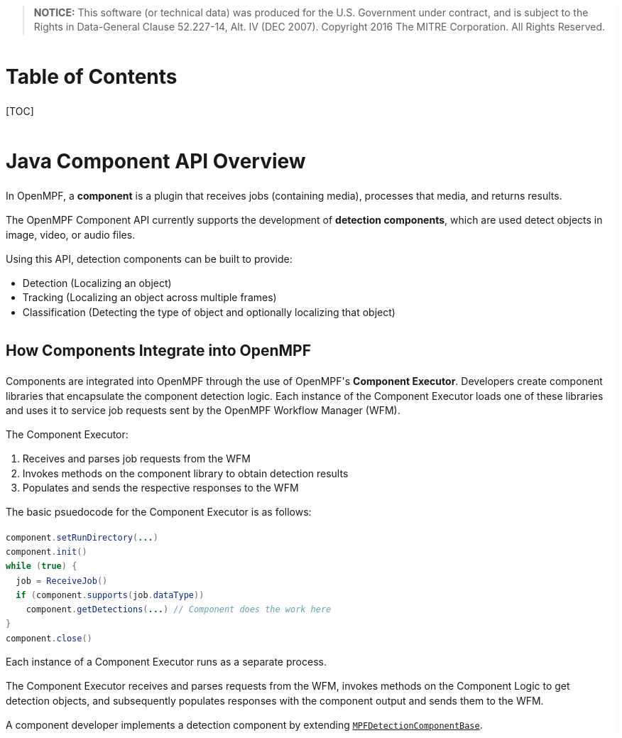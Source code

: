 > **NOTICE:** This software (or technical data) was produced for the U.S. Government under contract, and is subject to the Rights in Data-General Clause 52.227-14, Alt. IV (DEC 2007). Copyright 2016 The MITRE Corporation. All Rights Reserved.

# Table of Contents

[TOC]

# Java Component API Overview

In OpenMPF, a **component** is a plugin that receives jobs (containing media), processes that  media, and returns results.

The OpenMPF Component API currently supports the development of **detection components**, which are used detect objects in image, video, or audio files.

Using this API, detection components can be built to provide:

* Detection (Localizing an object)
* Tracking (Localizing an object across multiple frames)
* Classification (Detecting the type of object and optionally localizing that object)

## How Components Integrate into OpenMPF

Components are integrated into OpenMPF through the use of OpenMPF's **Component Executor**. Developers create component libraries that encapsulate the component detection logic. Each instance of the Component Executor loads one of these libraries and uses it to service job requests sent by the OpenMPF Workflow Manager (WFM).

The Component Executor:

1. Receives and parses job requests from the WFM
2. Invokes methods on the component library to obtain detection results
3. Populates and sends the respective responses to the WFM

The basic psuedocode for the Component Executor is as follows:
```java
component.setRunDirectory(...)
component.init()
while (true) {
  job = ReceiveJob()
  if (component.supports(job.dataType))
    component.getDetections(...) // Component does the work here
}
component.close()
```

Each instance of a Component Executor runs as a separate process.

The Component Executor receives and parses requests from the WFM, invokes methods on the Component Logic to get detection objects, and subsequently populates responses with the component output and sends them to the WFM.

A component developer implements a detection component by extending [`MPFDetectionComponentBase`](#detection-component-interface).
